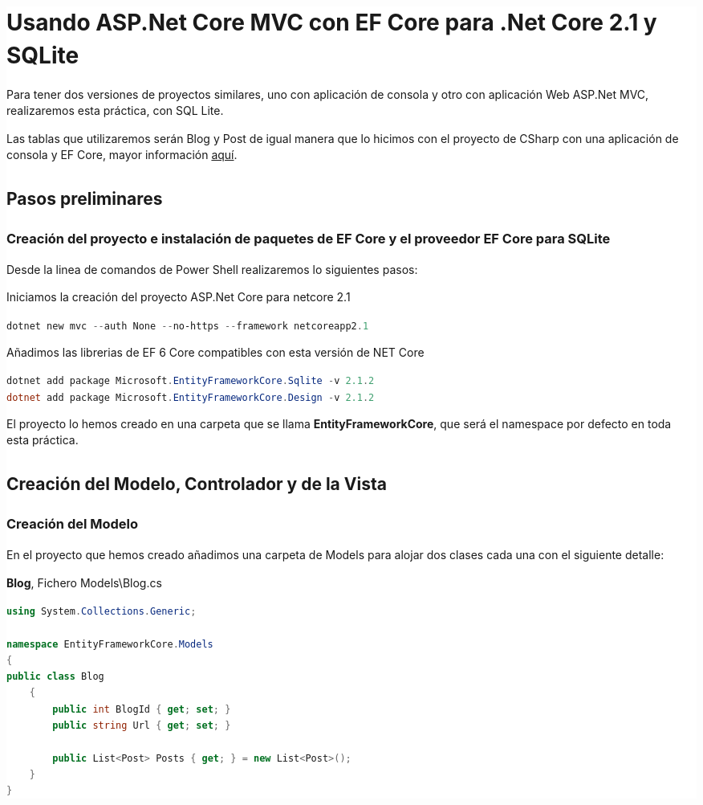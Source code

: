# Usando ASP.Net Core MVC con EF Core para .Net Core 2.1 y SQLite

Para tener dos versiones de proyectos similares, uno con aplicación de consola y otro con aplicación Web ASP.Net MVC, realizaremos esta práctica, con SQL Lite.

Las tablas que utilizaremos serán Blog y Post de igual manera que lo hicimos con el proyecto de CSharp con una aplicación de consola y EF Core, mayor información [aquí](https://github.com/BillyClassTime/Usando-SQLite-con-CSharp).

## Pasos preliminares

### Creación del proyecto e instalación de paquetes de EF Core y el proveedor EF Core para SQLite

Desde la linea de comandos de Power Shell realizaremos lo siguientes pasos:

Iniciamos la creación del proyecto ASP.Net Core para netcore 2.1

```powershell
dotnet new mvc --auth None --no-https --framework netcoreapp2.1 
```

Añadimos las librerias de EF 6 Core compatibles con esta versión de NET Core

```powershell
dotnet add package Microsoft.EntityFrameworkCore.Sqlite -v 2.1.2
dotnet add package Microsoft.EntityFrameworkCore.Design -v 2.1.2
```

El proyecto lo hemos creado en una carpeta que se llama **EntityFrameworkCore**, que será el namespace por defecto en toda esta práctica.

## Creación del Modelo, Controlador y de la Vista

### Creación del Modelo

En el proyecto que hemos creado añadimos una carpeta de Models para alojar dos clases cada una con el siguiente detalle:

**Blog**, Fichero Models\Blog.cs

```csharp
using System.Collections.Generic;

namespace EntityFrameworkCore.Models
{
public class Blog
    {
        public int BlogId { get; set; }
        public string Url { get; set; }

        public List<Post> Posts { get; } = new List<Post>();
    }
}
```
